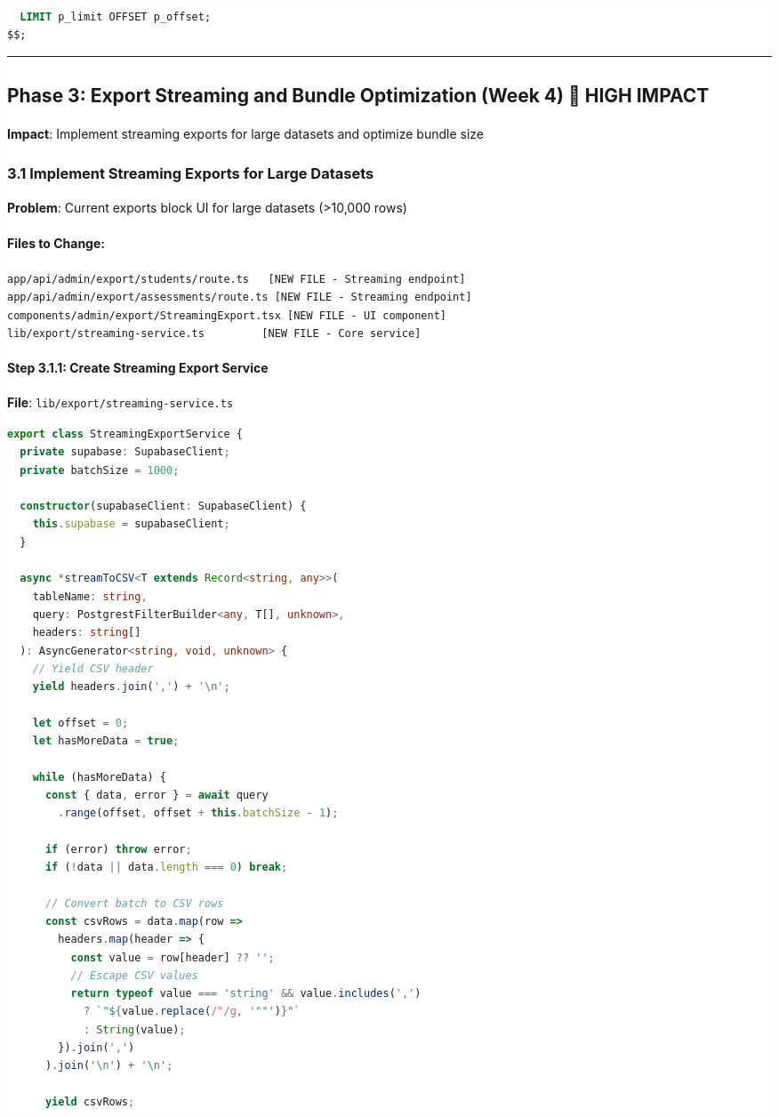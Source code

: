 ```sql
  LIMIT p_limit OFFSET p_offset;
$$;
```

---

## Phase 3: Export Streaming and Bundle Optimization (Week 4) 🚀 **HIGH IMPACT**

**Impact**: Implement streaming exports for large datasets and optimize bundle size

### 3.1 Implement Streaming Exports for Large Datasets

**Problem**: Current exports block UI for large datasets (>10,000 rows)

#### **Files to Change:**
```
app/api/admin/export/students/route.ts   [NEW FILE - Streaming endpoint]
app/api/admin/export/assessments/route.ts [NEW FILE - Streaming endpoint]
components/admin/export/StreamingExport.tsx [NEW FILE - UI component]
lib/export/streaming-service.ts         [NEW FILE - Core service]
```

#### **Step 3.1.1: Create Streaming Export Service**
**File**: `lib/export/streaming-service.ts`
```typescript
export class StreamingExportService {
  private supabase: SupabaseClient;
  private batchSize = 1000;

  constructor(supabaseClient: SupabaseClient) {
    this.supabase = supabaseClient;
  }

  async *streamToCSV<T extends Record<string, any>>(
    tableName: string,
    query: PostgrestFilterBuilder<any, T[], unknown>,
    headers: string[]
  ): AsyncGenerator<string, void, unknown> {
    // Yield CSV header
    yield headers.join(',') + '\n';

    let offset = 0;
    let hasMoreData = true;

    while (hasMoreData) {
      const { data, error } = await query
        .range(offset, offset + this.batchSize - 1);

      if (error) throw error;
      if (!data || data.length === 0) break;

      // Convert batch to CSV rows
      const csvRows = data.map(row => 
        headers.map(header => {
          const value = row[header] ?? '';
          // Escape CSV values
          return typeof value === 'string' && value.includes(',') 
            ? `"${value.replace(/"/g, '""')}"` 
            : String(value);
        }).join(',')
      ).join('\n') + '\n';

      yield csvRows;
```